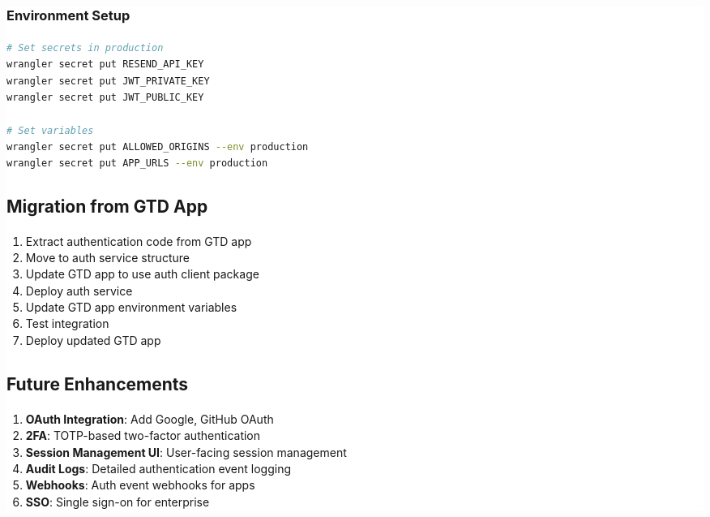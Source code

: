 ### Environment Setup

```bash
# Set secrets in production
wrangler secret put RESEND_API_KEY
wrangler secret put JWT_PRIVATE_KEY
wrangler secret put JWT_PUBLIC_KEY

# Set variables
wrangler secret put ALLOWED_ORIGINS --env production
wrangler secret put APP_URLS --env production
```

## Migration from GTD App

1. Extract authentication code from GTD app
2. Move to auth service structure
3. Update GTD app to use auth client package
4. Deploy auth service
5. Update GTD app environment variables
6. Test integration
7. Deploy updated GTD app

## Future Enhancements

1. **OAuth Integration**: Add Google, GitHub OAuth
2. **2FA**: TOTP-based two-factor authentication
3. **Session Management UI**: User-facing session management
4. **Audit Logs**: Detailed authentication event logging
5. **Webhooks**: Auth event webhooks for apps
6. **SSO**: Single sign-on for enterprise
